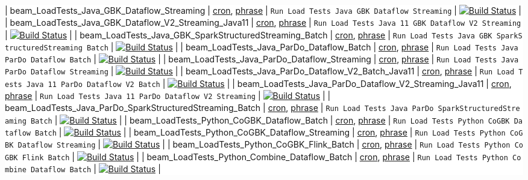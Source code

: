 | beam_LoadTests_Java_GBK_Dataflow_Streaming | [cron](https://ci-beam.apache.org/job/beam_LoadTests_Java_GBK_Dataflow_Streaming/), [phrase](https://ci-beam.apache.org/job/beam_LoadTests_Java_GBK_Dataflow_Streaming_PR/) | `Run Load Tests Java GBK Dataflow Streaming` | [![Build Status](https://ci-beam.apache.org/job/beam_LoadTests_Java_GBK_Dataflow_Streaming/badge/icon)](https://ci-beam.apache.org/job/beam_LoadTests_Java_GBK_Dataflow_Streaming/) |
| beam_LoadTests_Java_GBK_Dataflow_V2_Streaming_Java11 | [cron](https://ci-beam.apache.org/job/beam_LoadTests_Java_GBK_Dataflow_V2_Streaming_Java11/), [phrase](https://ci-beam.apache.org/job/beam_LoadTests_Java_GBK_Dataflow_V2_Streaming_Java11_PR/) | `Run Load Tests Java 11 GBK Dataflow V2 Streaming` | [![Build Status](https://ci-beam.apache.org/job/beam_LoadTests_Java_GBK_Dataflow_V2_Streaming_Java11/badge/icon)](https://ci-beam.apache.org/job/beam_LoadTests_Java_GBK_Dataflow_V2_Streaming_Java11/) |
| beam_LoadTests_Java_GBK_SparkStructuredStreaming_Batch | [cron](https://ci-beam.apache.org/job/beam_LoadTests_Java_GBK_SparkStructuredStreaming_Batch/), [phrase](https://ci-beam.apache.org/job/beam_LoadTests_Java_GBK_SparkStructuredStreaming_Batch_PR/) | `Run Load Tests Java GBK SparkStructuredStreaming Batch` | [![Build Status](https://ci-beam.apache.org/job/beam_LoadTests_Java_GBK_SparkStructuredStreaming_Batch/badge/icon)](https://ci-beam.apache.org/job/beam_LoadTests_Java_GBK_SparkStructuredStreaming_Batch/) |
| beam_LoadTests_Java_ParDo_Dataflow_Batch | [cron](https://ci-beam.apache.org/job/beam_LoadTests_Java_ParDo_Dataflow_Batch/), [phrase](https://ci-beam.apache.org/job/beam_LoadTests_Java_ParDo_Dataflow_Batch_PR/) | `Run Load Tests Java ParDo Dataflow Batch` | [![Build Status](https://ci-beam.apache.org/job/beam_LoadTests_Java_ParDo_Dataflow_Batch/badge/icon)](https://ci-beam.apache.org/job/beam_LoadTests_Java_ParDo_Dataflow_Batch/) |
| beam_LoadTests_Java_ParDo_Dataflow_Streaming | [cron](https://ci-beam.apache.org/job/beam_LoadTests_Java_ParDo_Dataflow_Streaming/), [phrase](https://ci-beam.apache.org/job/beam_LoadTests_Java_ParDo_Dataflow_Streaming_PR/) | `Run Load Tests Java ParDo Dataflow Streaming` | [![Build Status](https://ci-beam.apache.org/job/beam_LoadTests_Java_ParDo_Dataflow_Streaming/badge/icon)](https://ci-beam.apache.org/job/beam_LoadTests_Java_ParDo_Dataflow_Streaming/) |
| beam_LoadTests_Java_ParDo_Dataflow_V2_Batch_Java11 | [cron](https://ci-beam.apache.org/job/beam_LoadTests_Java_ParDo_Dataflow_V2_Batch_Java11/), [phrase](https://ci-beam.apache.org/job/beam_LoadTests_Java_ParDo_Dataflow_V2_Batch_Java11_PR/) | `Run Load Tests Java 11 ParDo Dataflow V2 Batch` | [![Build Status](https://ci-beam.apache.org/job/beam_LoadTests_Java_ParDo_Dataflow_V2_Batch_Java11/badge/icon)](https://ci-beam.apache.org/job/beam_LoadTests_Java_ParDo_Dataflow_V2_Batch_Java11/) |
| beam_LoadTests_Java_ParDo_Dataflow_V2_Streaming_Java11 | [cron](https://ci-beam.apache.org/job/beam_LoadTests_Java_ParDo_Dataflow_V2_Streaming_Java11/), [phrase](https://ci-beam.apache.org/job/beam_LoadTests_Java_ParDo_Dataflow_V2_Streaming_Java11_PR/) | `Run Load Tests Java 11 ParDo Dataflow V2 Streaming` | [![Build Status](https://ci-beam.apache.org/job/beam_LoadTests_Java_ParDo_Dataflow_V2_Streaming_Java11/badge/icon)](https://ci-beam.apache.org/job/beam_LoadTests_Java_ParDo_Dataflow_V2_Streaming_Java11/) |
| beam_LoadTests_Java_ParDo_SparkStructuredStreaming_Batch | [cron](https://ci-beam.apache.org/job/beam_LoadTests_Java_ParDo_SparkStructuredStreaming_Batch/), [phrase](https://ci-beam.apache.org/job/beam_LoadTests_Java_ParDo_SparkStructuredStreaming_Batch_PR/) | `Run Load Tests Java ParDo SparkStructuredStreaming Batch` | [![Build Status](https://ci-beam.apache.org/job/beam_LoadTests_Java_ParDo_SparkStructuredStreaming_Batch/badge/icon)](https://ci-beam.apache.org/job/beam_LoadTests_Java_ParDo_SparkStructuredStreaming_Batch/) |
| beam_LoadTests_Python_CoGBK_Dataflow_Batch | [cron](https://ci-beam.apache.org/job/beam_LoadTests_Python_CoGBK_Dataflow_Batch/), [phrase](https://ci-beam.apache.org/job/beam_LoadTests_Python_CoGBK_Dataflow_Batch_PR/) | `Run Load Tests Python CoGBK Dataflow Batch` | [![Build Status](https://ci-beam.apache.org/job/beam_LoadTests_Python_CoGBK_Dataflow_Batch/badge/icon)](https://ci-beam.apache.org/job/beam_LoadTests_Python_CoGBK_Dataflow_Batch/) |
| beam_LoadTests_Python_CoGBK_Dataflow_Streaming | [cron](https://ci-beam.apache.org/job/beam_LoadTests_Python_CoGBK_Dataflow_Streaming/), [phrase](https://ci-beam.apache.org/job/beam_LoadTests_Python_CoGBK_Dataflow_Batch_PR/) | `Run Load Tests Python CoGBK Dataflow Streaming` | [![Build Status](https://ci-beam.apache.org/job/beam_LoadTests_Python_CoGBK_Dataflow_Streaming/badge/icon)](https://ci-beam.apache.org/job/beam_LoadTests_Python_CoGBK_Dataflow_Streaming/) |
| beam_LoadTests_Python_CoGBK_Flink_Batch | [cron](https://ci-beam.apache.org/job/beam_LoadTests_Python_CoGBK_Flink_Batch/), [phrase](https://ci-beam.apache.org/job/beam_LoadTests_Python_CoGBK_Flink_Batch_PR/) | `Run Load Tests Python CoGBK Flink Batch` | [![Build Status](https://ci-beam.apache.org/job/beam_LoadTests_Python_CoGBK_Flink_Batch/badge/icon)](https://ci-beam.apache.org/job/beam_LoadTests_Python_coGBK_Flink_Batch/) |
| beam_LoadTests_Python_Combine_Dataflow_Batch | [cron](https://ci-beam.apache.org/job/beam_LoadTests_Python_Combine_Dataflow_Batch/), [phrase](https://ci-beam.apache.org/job/beam_LoadTests_Python_Combine_Dataflow_Batch_PR/) | `Run Load Tests Python Combine Dataflow Batch` | [![Build Status](https://ci-beam.apache.org/job/beam_LoadTests_Python_Combine_Dataflow_Batch/badge/icon)](https://ci-beam.apache.org/job/beam_LoadTests_Python_Combine_Dataflow_Batch/) |